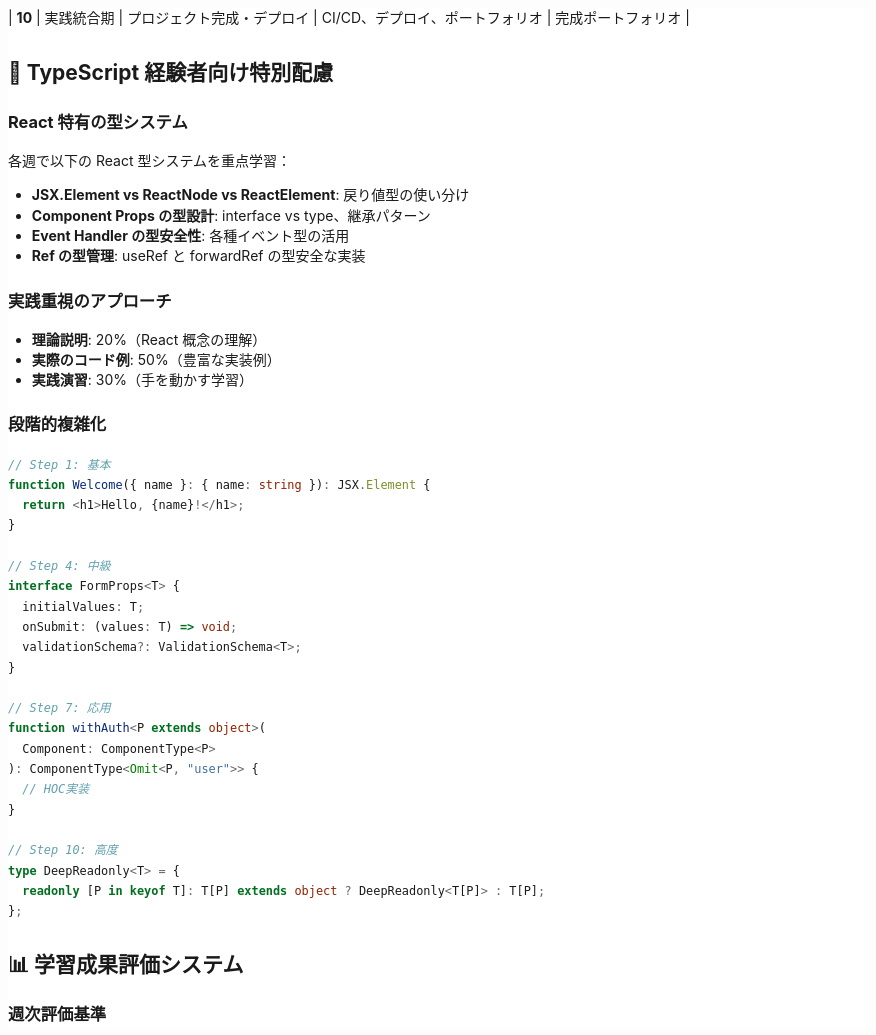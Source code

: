 | **10** | 実践統合期              | プロジェクト完成・デプロイ   | CI/CD、デプロイ、ポートフォリオ        | 完成ポートフォリオ     |

## 🔧 TypeScript 経験者向け特別配慮

### React 特有の型システム

各週で以下の React 型システムを重点学習：

- **JSX.Element vs ReactNode vs ReactElement**: 戻り値型の使い分け
- **Component Props の型設計**: interface vs type、継承パターン
- **Event Handler の型安全性**: 各種イベント型の活用
- **Ref の型管理**: useRef と forwardRef の型安全な実装

### 実践重視のアプローチ

- **理論説明**: 20%（React 概念の理解）
- **実際のコード例**: 50%（豊富な実装例）
- **実践演習**: 30%（手を動かす学習）

### 段階的複雑化

```typescript
// Step 1: 基本
function Welcome({ name }: { name: string }): JSX.Element {
  return <h1>Hello, {name}!</h1>;
}

// Step 4: 中級
interface FormProps<T> {
  initialValues: T;
  onSubmit: (values: T) => void;
  validationSchema?: ValidationSchema<T>;
}

// Step 7: 応用
function withAuth<P extends object>(
  Component: ComponentType<P>
): ComponentType<Omit<P, "user">> {
  // HOC実装
}

// Step 10: 高度
type DeepReadonly<T> = {
  readonly [P in keyof T]: T[P] extends object ? DeepReadonly<T[P]> : T[P];
};
```

## 📊 学習成果評価システム

### 週次評価基準
